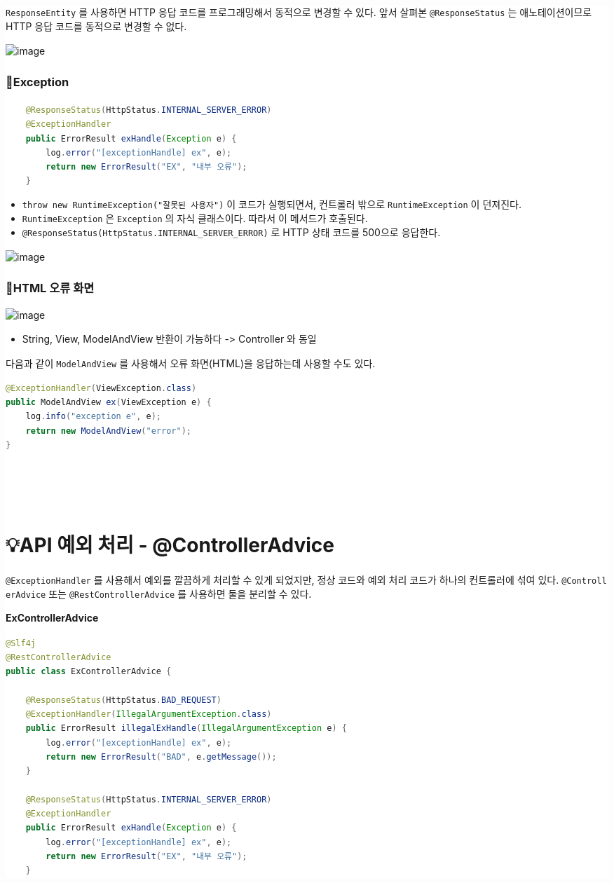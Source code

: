 `ResponseEntity` 를 사용하면 HTTP 응답 코드를 프로그래밍해서 동적으로 변경할 수 있다. 앞서 살펴본 `@ResponseStatus` 는 애노테이션이므로 HTTP 응답 코드를 동적으로 변경할 수 없다.

![image](https://user-images.githubusercontent.com/83503188/211555116-9fc4793e-a68d-41bb-aac1-4b4555390065.png)

### **🔋Exception**

```java
    @ResponseStatus(HttpStatus.INTERNAL_SERVER_ERROR)
    @ExceptionHandler
    public ErrorResult exHandle(Exception e) {
        log.error("[exceptionHandle] ex", e);
        return new ErrorResult("EX", "내부 오류");
    }
```
- `throw new RuntimeException("잘못된 사용자")` 이 코드가 실행되면서, 컨트롤러 밖으로 `RuntimeException` 이 던져진다.
- `RuntimeException` 은 `Exception` 의 자식 클래스이다. 따라서 이 메서드가 호출된다.
- `@ResponseStatus(HttpStatus.INTERNAL_SERVER_ERROR)` 로 HTTP 상태 코드를 500으로 응답한다.

![image](https://user-images.githubusercontent.com/83503188/211555466-e3bf8b86-63ca-4081-897a-a506fe69f7ab.png)

### **🔋HTML 오류 화면**

![image](https://user-images.githubusercontent.com/83503188/211559555-549d5261-7f73-4602-ba44-0da48d9af68b.png)
- String, View, ModelAndView 반환이 가능하다 -> Controller 와 동일

다음과 같이 `ModelAndView` 를 사용해서 오류 화면(HTML)을 응답하는데 사용할 수도 있다.
```java
@ExceptionHandler(ViewException.class)
public ModelAndView ex(ViewException e) {
    log.info("exception e", e);
    return new ModelAndView("error");
}
```

<br/>

<br/>

<br/>

# 💡API 예외 처리 - @ControllerAdvice

`@ExceptionHandler` 를 사용해서 예외를 깔끔하게 처리할 수 있게 되었지만, 정상 코드와 예외 처리 코드가 하나의 컨트롤러에 섞여 있다.
`@ControllerAdvice` 또는 `@RestControllerAdvice` 를 사용하면 둘을 분리할 수 있다.

**ExControllerAdvice**

```java
@Slf4j
@RestControllerAdvice
public class ExControllerAdvice {

    @ResponseStatus(HttpStatus.BAD_REQUEST)
    @ExceptionHandler(IllegalArgumentException.class)
    public ErrorResult illegalExHandle(IllegalArgumentException e) {
        log.error("[exceptionHandle] ex", e);
        return new ErrorResult("BAD", e.getMessage());
    }

    @ResponseStatus(HttpStatus.INTERNAL_SERVER_ERROR)
    @ExceptionHandler
    public ErrorResult exHandle(Exception e) {
        log.error("[exceptionHandle] ex", e);
        return new ErrorResult("EX", "내부 오류");
    }
```